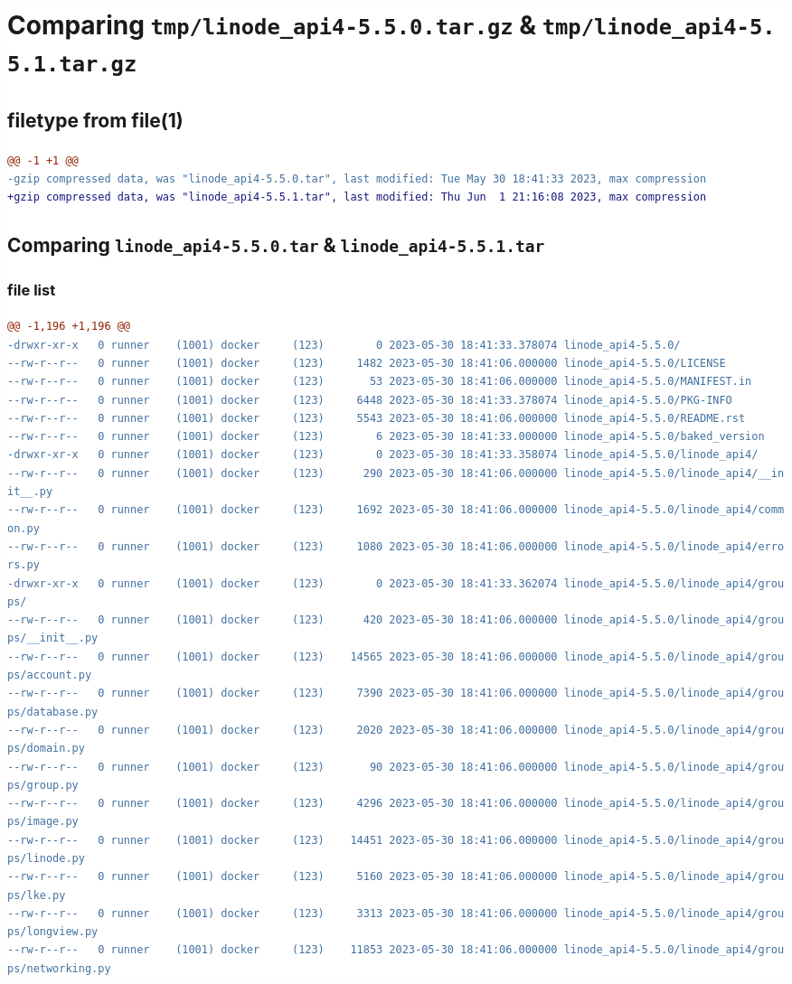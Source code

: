 # Comparing `tmp/linode_api4-5.5.0.tar.gz` & `tmp/linode_api4-5.5.1.tar.gz`

## filetype from file(1)

```diff
@@ -1 +1 @@
-gzip compressed data, was "linode_api4-5.5.0.tar", last modified: Tue May 30 18:41:33 2023, max compression
+gzip compressed data, was "linode_api4-5.5.1.tar", last modified: Thu Jun  1 21:16:08 2023, max compression
```

## Comparing `linode_api4-5.5.0.tar` & `linode_api4-5.5.1.tar`

### file list

```diff
@@ -1,196 +1,196 @@
-drwxr-xr-x   0 runner    (1001) docker     (123)        0 2023-05-30 18:41:33.378074 linode_api4-5.5.0/
--rw-r--r--   0 runner    (1001) docker     (123)     1482 2023-05-30 18:41:06.000000 linode_api4-5.5.0/LICENSE
--rw-r--r--   0 runner    (1001) docker     (123)       53 2023-05-30 18:41:06.000000 linode_api4-5.5.0/MANIFEST.in
--rw-r--r--   0 runner    (1001) docker     (123)     6448 2023-05-30 18:41:33.378074 linode_api4-5.5.0/PKG-INFO
--rw-r--r--   0 runner    (1001) docker     (123)     5543 2023-05-30 18:41:06.000000 linode_api4-5.5.0/README.rst
--rw-r--r--   0 runner    (1001) docker     (123)        6 2023-05-30 18:41:33.000000 linode_api4-5.5.0/baked_version
-drwxr-xr-x   0 runner    (1001) docker     (123)        0 2023-05-30 18:41:33.358074 linode_api4-5.5.0/linode_api4/
--rw-r--r--   0 runner    (1001) docker     (123)      290 2023-05-30 18:41:06.000000 linode_api4-5.5.0/linode_api4/__init__.py
--rw-r--r--   0 runner    (1001) docker     (123)     1692 2023-05-30 18:41:06.000000 linode_api4-5.5.0/linode_api4/common.py
--rw-r--r--   0 runner    (1001) docker     (123)     1080 2023-05-30 18:41:06.000000 linode_api4-5.5.0/linode_api4/errors.py
-drwxr-xr-x   0 runner    (1001) docker     (123)        0 2023-05-30 18:41:33.362074 linode_api4-5.5.0/linode_api4/groups/
--rw-r--r--   0 runner    (1001) docker     (123)      420 2023-05-30 18:41:06.000000 linode_api4-5.5.0/linode_api4/groups/__init__.py
--rw-r--r--   0 runner    (1001) docker     (123)    14565 2023-05-30 18:41:06.000000 linode_api4-5.5.0/linode_api4/groups/account.py
--rw-r--r--   0 runner    (1001) docker     (123)     7390 2023-05-30 18:41:06.000000 linode_api4-5.5.0/linode_api4/groups/database.py
--rw-r--r--   0 runner    (1001) docker     (123)     2020 2023-05-30 18:41:06.000000 linode_api4-5.5.0/linode_api4/groups/domain.py
--rw-r--r--   0 runner    (1001) docker     (123)       90 2023-05-30 18:41:06.000000 linode_api4-5.5.0/linode_api4/groups/group.py
--rw-r--r--   0 runner    (1001) docker     (123)     4296 2023-05-30 18:41:06.000000 linode_api4-5.5.0/linode_api4/groups/image.py
--rw-r--r--   0 runner    (1001) docker     (123)    14451 2023-05-30 18:41:06.000000 linode_api4-5.5.0/linode_api4/groups/linode.py
--rw-r--r--   0 runner    (1001) docker     (123)     5160 2023-05-30 18:41:06.000000 linode_api4-5.5.0/linode_api4/groups/lke.py
--rw-r--r--   0 runner    (1001) docker     (123)     3313 2023-05-30 18:41:06.000000 linode_api4-5.5.0/linode_api4/groups/longview.py
--rw-r--r--   0 runner    (1001) docker     (123)    11853 2023-05-30 18:41:06.000000 linode_api4-5.5.0/linode_api4/groups/networking.py
```